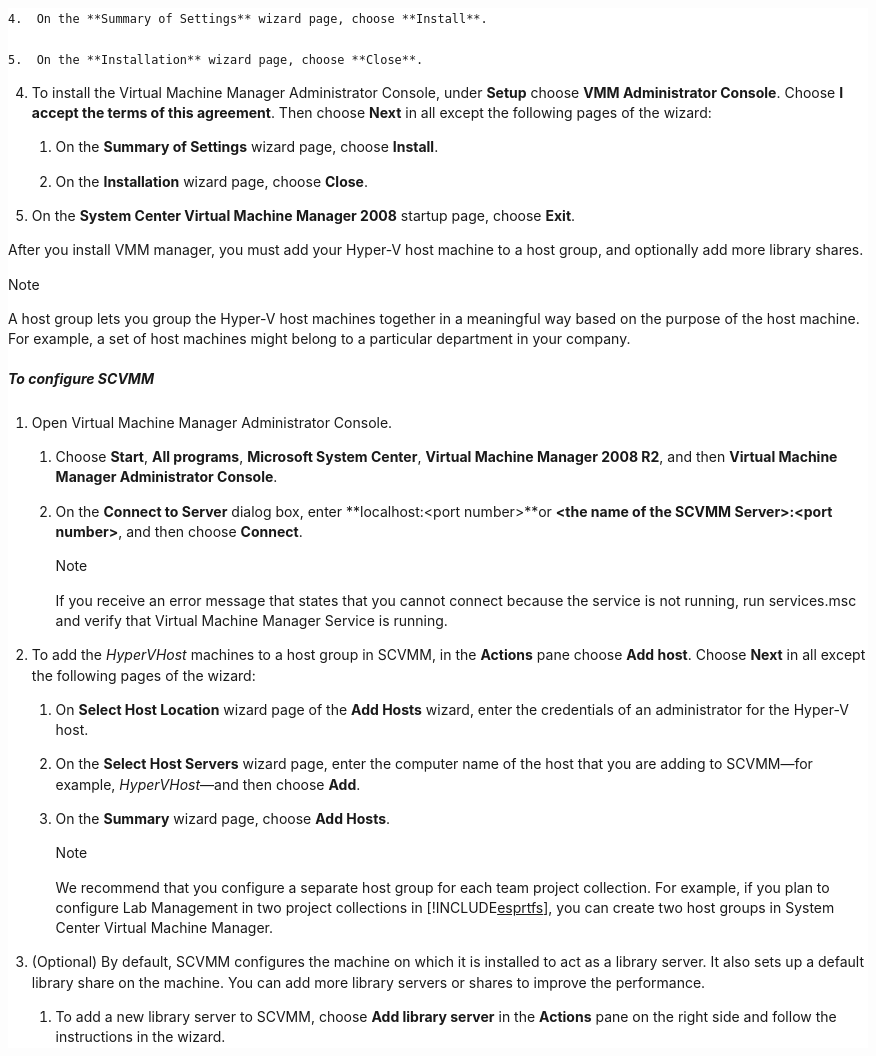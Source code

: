     4.  On the **Summary of Settings** wizard page, choose **Install**.  
  
    5.  On the **Installation** wizard page, choose **Close**.  
  
4.  To install the Virtual Machine Manager Administrator Console, under **Setup** choose **VMM Administrator Console**. Choose **I accept the terms of this agreement**. Then choose **Next** in all except the following pages of the wizard:  
  
    1.  On the **Summary of Settings** wizard page, choose **Install**.  
  
    2.  On the **Installation** wizard page, choose **Close**.  
  
5.  On the **System Center Virtual Machine Manager 2008** startup page, choose **Exit**.  
  
 After you install VMM manager, you must add your Hyper-V host machine to a host group, and optionally add more library shares.  
  
> [!NOTE]
>  A host group lets you group the Hyper-V host machines together in a meaningful way based on the purpose of the host machine. For example, a set of host machines might belong to a particular department in your company.  
  
##### To configure SCVMM  
  
1.  Open Virtual Machine Manager Administrator Console.  
  
    1.  Choose **Start**, **All programs**, **Microsoft System Center**, **Virtual Machine Manager 2008 R2**, and then **Virtual Machine Manager Administrator Console**.  
  
    2.  On the **Connect to Server** dialog box, enter **localhost:\<port number>**or **\<the name of the SCVMM Server>:\<port number>**, and then choose **Connect**.  
  
        > [!NOTE]
        >  If you receive an error message that states that you cannot connect because the service is not running, run services.msc and verify that Virtual Machine Manager Service is running.  
  
2.  To add the *HyperVHost* machines to a host group in SCVMM, in the **Actions** pane choose **Add host**. Choose **Next** in all except the following pages of the wizard:  
  
    1.  On **Select Host Location** wizard page of the **Add Hosts** wizard, enter the credentials of an administrator for the Hyper-V host.  
  
    2.  On the **Select Host Servers** wizard page, enter the computer name of the host that you are adding to SCVMM—for example, *HyperVHost*—and then choose **Add**.  
  
    3.  On the **Summary** wizard page, choose **Add Hosts**.  
  
        > [!NOTE]
        >  We recommend that you configure a separate host group for each team project collection. For example, if you plan to configure Lab Management in two project collections in [!INCLUDE[esprtfs](../dv_TeamTestALM/includes/esprtfs_md.md)], you can create two host groups in System Center Virtual Machine Manager.  
  
3.  (Optional) By default, SCVMM configures the machine on which it is installed to act as a library server. It also sets up a default library share on the machine. You can add more library servers or shares to improve the performance.  
  
    1.  To add a new library server to SCVMM, choose **Add library server** in the **Actions** pane on the right side and follow the instructions in the wizard.  
  